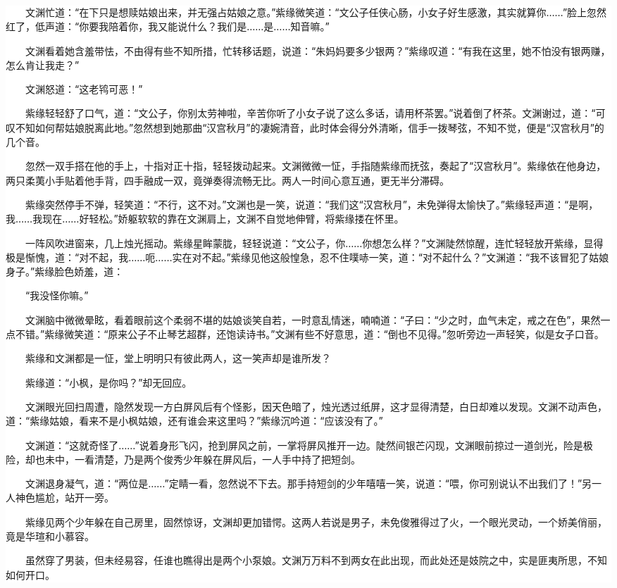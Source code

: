 　　文渊忙道：“在下只是想赎姑娘出来，并无强占姑娘之意。”紫缘微笑道：“文公子任侠心肠，小女子好生感激，其实就算你……”脸上忽然红了，低声道：“你要我陪着你，我又能说什么？我们是……是……知音嘛。”

　　文渊看着她含羞带怯，不由得有些不知所措，忙转移话题，说道：“朱妈妈要多少银两？”紫缘叹道：“有我在这里，她不怕没有银两赚，怎么肯让我走？”

　　文渊怒道：“这老鸨可恶！”

　　紫缘轻轻舒了口气，道：“文公子，你别太劳神啦，辛苦你听了小女子说了这么多话，请用杯茶罢。”说着倒了杯茶。文渊谢过，道：“可叹不知如何帮姑娘脱离此地。”忽然想到她那曲“汉宫秋月”的凄婉清音，此时体会得分外清晰，信手一拨琴弦，不知不觉，便是“汉宫秋月”的几个音。

　　忽然一双手搭在他的手上，十指对正十指，轻轻拨动起来。文渊微微一怔，手指随紫缘而抚弦，奏起了“汉宫秋月”。紫缘依在他身边，两只柔荑小手贴着他手背，四手融成一双，竟弹奏得流畅无比。两人一时间心意互通，更无半分滞碍。

　　紫缘突然停手不弹，轻笑道：“不行，这不对。”文渊也是一笑，说道：“我们这“汉宫秋月”，未免弹得太愉快了。”紫缘轻声道：“是啊，我……我现在……好轻松。”娇躯软软的靠在文渊肩上，文渊不自觉地伸臂，将紫缘搂在怀里。

　　一阵风吹进窗来，几上烛光摇动。紫缘星眸蒙胧，轻轻说道：“文公子，你……你想怎么样？”文渊陡然惊醒，连忙轻轻放开紫缘，显得极是惭愧，道：“对不起，我……呃……实在对不起。”紫缘见他这般惶急，忍不住噗哧一笑，道：“对不起什么？”文渊道：“我不该冒犯了姑娘身子。”紫缘脸色娇羞，道：

　　“我没怪你嘛。”

　　文渊脑中微微晕眩，看着眼前这个柔弱不堪的姑娘谈笑自若，一时意乱情迷，喃喃道：“子曰：“少之时，血气未定，戒之在色”，果然一点不错。”紫缘微笑道：“原来公子不止琴艺超群，还饱读诗书。”文渊有些不好意思，道：“倒也不见得。”忽听旁边一声轻笑，似是女子口音。

　　紫缘和文渊都是一怔，堂上明明只有彼此两人，这一笑声却是谁所发？

　　紫缘道：“小枫，是你吗？”却无回应。

　　文渊眼光回扫周遭，隐然发现一方白屏风后有个怪影，因天色暗了，烛光透过纸屏，这才显得清楚，白日却难以发现。文渊不动声色，道：“紫缘姑娘，看来不是小枫姑娘，还有谁会来这里吗？”紫缘沉吟道：“应该没有了。”

　　文渊道：“这就奇怪了……”说着身形飞闪，抢到屏风之前，一掌将屏风推开一边。陡然间银芒闪现，文渊眼前掠过一道剑光，险是极险，却也未中，一看清楚，乃是两个俊秀少年躲在屏风后，一人手中持了把短剑。

　　文渊退身凝气，道：“两位是……”定睛一看，忽然说不下去。那手持短剑的少年嘻嘻一笑，说道：“喂，你可别说认不出我们了！”另一人神色尴尬，站开一旁。

　　紫缘见两个少年躲在自己房里，固然惊讶，文渊却更加错愕。这两人若说是男子，未免俊雅得过了火，一个眼光灵动，一个娇美俏丽，竟是华瑄和小慕容。

　　虽然穿了男装，但未经易容，任谁也瞧得出是两个小泵娘。文渊万万料不到两女在此出现，而此处还是妓院之中，实是匪夷所思，不知如何开口。


 
 

                
